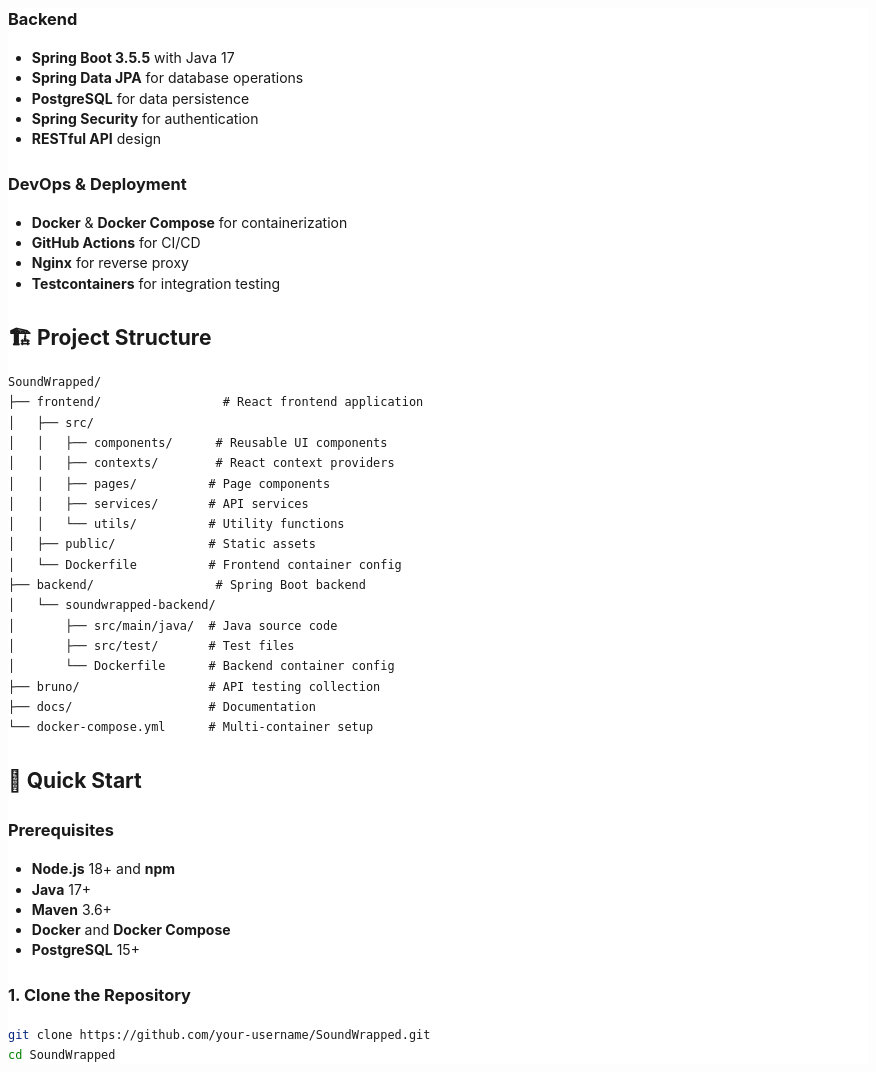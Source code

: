 ### **Backend**
- **Spring Boot 3.5.5** with Java 17
- **Spring Data JPA** for database operations
- **PostgreSQL** for data persistence
- **Spring Security** for authentication
- **RESTful API** design

### **DevOps & Deployment**
- **Docker** & **Docker Compose** for containerization
- **GitHub Actions** for CI/CD
- **Nginx** for reverse proxy
- **Testcontainers** for integration testing

## 🏗️ Project Structure

```
SoundWrapped/
├── frontend/                 # React frontend application
│   ├── src/
│   │   ├── components/      # Reusable UI components
│   │   ├── contexts/        # React context providers
│   │   ├── pages/          # Page components
│   │   ├── services/       # API services
│   │   └── utils/          # Utility functions
│   ├── public/             # Static assets
│   └── Dockerfile          # Frontend container config
├── backend/                 # Spring Boot backend
│   └── soundwrapped-backend/
│       ├── src/main/java/  # Java source code
│       ├── src/test/       # Test files
│       └── Dockerfile      # Backend container config
├── bruno/                  # API testing collection
├── docs/                   # Documentation
└── docker-compose.yml      # Multi-container setup
```

## 🚀 Quick Start

### Prerequisites
- **Node.js** 18+ and **npm**
- **Java** 17+
- **Maven** 3.6+
- **Docker** and **Docker Compose**
- **PostgreSQL** 15+

### 1. Clone the Repository
```bash
git clone https://github.com/your-username/SoundWrapped.git
cd SoundWrapped
```
